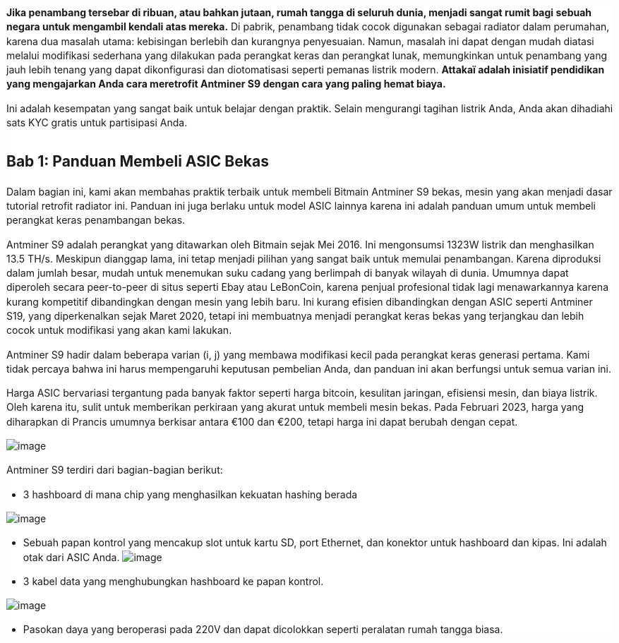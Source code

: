 **Jika penambang tersebar di ribuan, atau bahkan jutaan, rumah tangga di seluruh dunia, menjadi sangat rumit bagi sebuah negara untuk mengambil kendali atas mereka.**
Di pabrik, penambang tidak cocok digunakan sebagai radiator dalam perumahan, karena dua masalah utama: kebisingan berlebih dan kurangnya penyesuaian. Namun, masalah ini dapat dengan mudah diatasi melalui modifikasi sederhana yang dilakukan pada perangkat keras dan perangkat lunak, memungkinkan untuk penambang yang jauh lebih tenang yang dapat dikonfigurasi dan diotomatisasi seperti pemanas listrik modern.
**Attakaï adalah inisiatif pendidikan yang mengajarkan Anda cara meretrofit Antminer S9 dengan cara yang paling hemat biaya.**

Ini adalah kesempatan yang sangat baik untuk belajar dengan praktik. Selain mengurangi tagihan listrik Anda, Anda akan dihadiahi sats KYC gratis untuk partisipasi Anda.

## Bab 1: Panduan Membeli ASIC Bekas

Dalam bagian ini, kami akan membahas praktik terbaik untuk membeli Bitmain Antminer S9 bekas, mesin yang akan menjadi dasar tutorial retrofit radiator ini. Panduan ini juga berlaku untuk model ASIC lainnya karena ini adalah panduan umum untuk membeli perangkat keras penambangan bekas.

Antminer S9 adalah perangkat yang ditawarkan oleh Bitmain sejak Mei 2016. Ini mengonsumsi 1323W listrik dan menghasilkan 13.5 TH/s. Meskipun dianggap lama, ini tetap menjadi pilihan yang sangat baik untuk memulai penambangan. Karena diproduksi dalam jumlah besar, mudah untuk menemukan suku cadang yang berlimpah di banyak wilayah di dunia. Umumnya dapat diperoleh secara peer-to-peer di situs seperti Ebay atau LeBonCoin, karena penjual profesional tidak lagi menawarkannya karena kurang kompetitif dibandingkan dengan mesin yang lebih baru. Ini kurang efisien dibandingkan dengan ASIC seperti Antminer S19, yang diperkenalkan sejak Maret 2020, tetapi ini membuatnya menjadi perangkat keras bekas yang terjangkau dan lebih cocok untuk modifikasi yang akan kami lakukan.

Antminer S9 hadir dalam beberapa varian (i, j) yang membawa modifikasi kecil pada perangkat keras generasi pertama. Kami tidak percaya bahwa ini harus mempengaruhi keputusan pembelian Anda, dan panduan ini akan berfungsi untuk semua varian ini.

Harga ASIC bervariasi tergantung pada banyak faktor seperti harga bitcoin, kesulitan jaringan, efisiensi mesin, dan biaya listrik. Oleh karena itu, sulit untuk memberikan perkiraan yang akurat untuk membeli mesin bekas. Pada Februari 2023, harga yang diharapkan di Prancis umumnya berkisar antara €100 dan €200, tetapi harga ini dapat berubah dengan cepat.

![image](assets/guide-achat/1.webp)

Antminer S9 terdiri dari bagian-bagian berikut:

- 3 hashboard di mana chip yang menghasilkan kekuatan hashing berada

![image](assets/guide-achat/2.webp)

- Sebuah papan kontrol yang mencakup slot untuk kartu SD, port Ethernet, dan konektor untuk hashboard dan kipas. Ini adalah otak dari ASIC Anda.
  ![image](assets/guide-achat/3.webp)

- 3 kabel data yang menghubungkan hashboard ke papan kontrol.

![image](assets/guide-achat/4.webp)

- Pasokan daya yang beroperasi pada 220V dan dapat dicolokkan seperti peralatan rumah tangga biasa.
